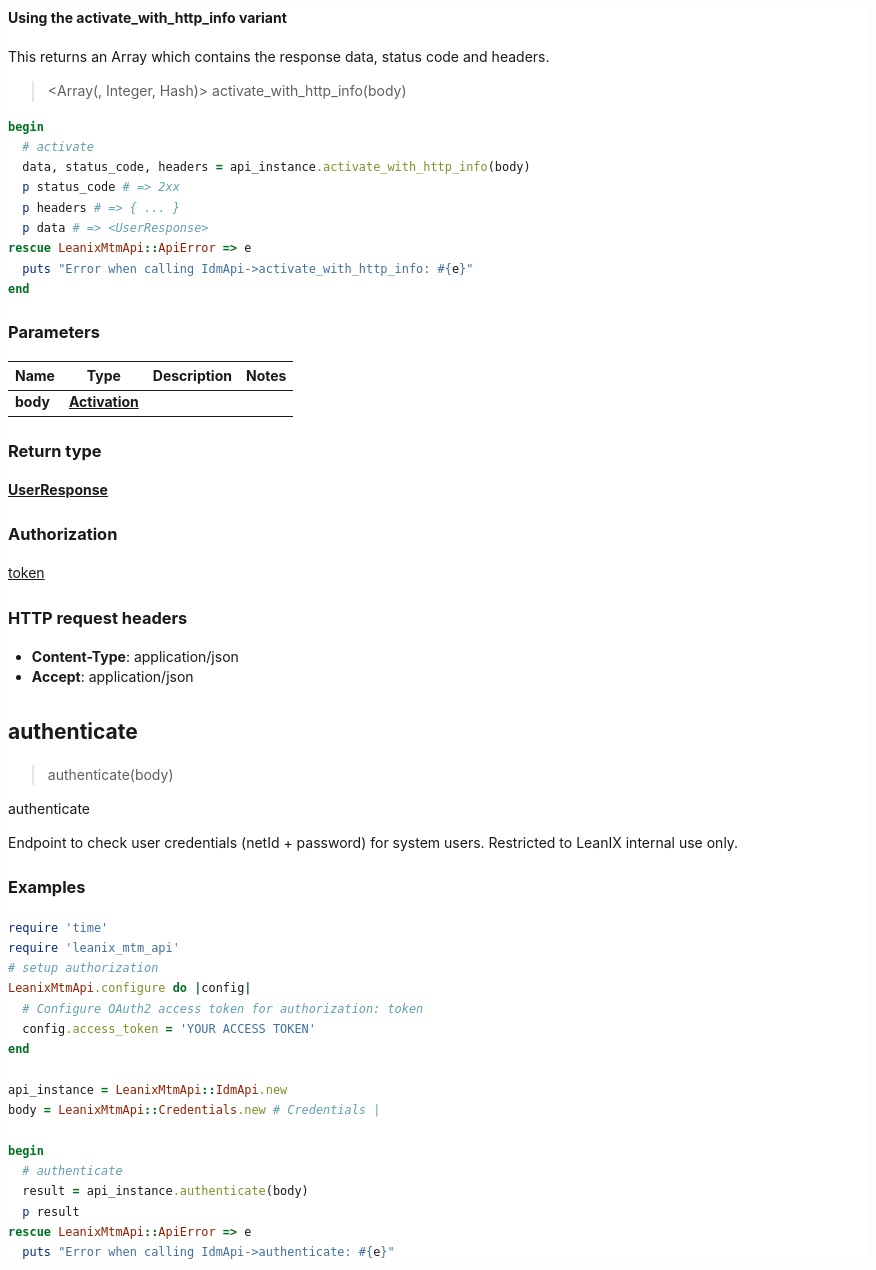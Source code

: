 #### Using the activate_with_http_info variant

This returns an Array which contains the response data, status code and headers.

> <Array(<UserResponse>, Integer, Hash)> activate_with_http_info(body)

```ruby
begin
  # activate
  data, status_code, headers = api_instance.activate_with_http_info(body)
  p status_code # => 2xx
  p headers # => { ... }
  p data # => <UserResponse>
rescue LeanixMtmApi::ApiError => e
  puts "Error when calling IdmApi->activate_with_http_info: #{e}"
end
```

### Parameters

| Name | Type | Description | Notes |
| ---- | ---- | ----------- | ----- |
| **body** | [**Activation**](Activation.md) |  |  |

### Return type

[**UserResponse**](UserResponse.md)

### Authorization

[token](../README.md#token)

### HTTP request headers

- **Content-Type**: application/json
- **Accept**: application/json


## authenticate

> <UserResponse> authenticate(body)

authenticate

Endpoint to check user credentials (netId + password) for system users. Restricted to LeanIX internal use only.

### Examples

```ruby
require 'time'
require 'leanix_mtm_api'
# setup authorization
LeanixMtmApi.configure do |config|
  # Configure OAuth2 access token for authorization: token
  config.access_token = 'YOUR ACCESS TOKEN'
end

api_instance = LeanixMtmApi::IdmApi.new
body = LeanixMtmApi::Credentials.new # Credentials | 

begin
  # authenticate
  result = api_instance.authenticate(body)
  p result
rescue LeanixMtmApi::ApiError => e
  puts "Error when calling IdmApi->authenticate: #{e}"
```